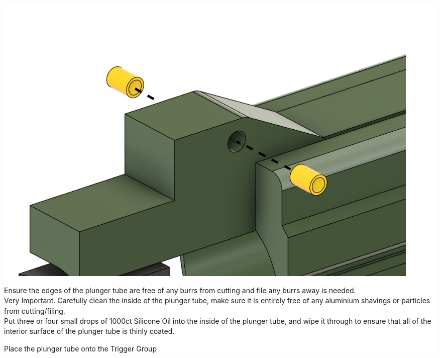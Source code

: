 <img src="../Images/RearInternals/HeatsetInserts.PNG" width="800">

Ensure the edges of the plunger tube are free of any burrs from cutting and file any burrs away is needed.\
Very Important. Carefully clean the inside of the plunger tube, make sure it is entirely free of any aluminium shavings or particles from cutting/filing.\
Put three or four small drops of 1000ct Silicone Oil into the inside of the plunger tube, and wipe it through to ensure that all of the interior surface of the plunger tube is thinly coated.

Place the plunger tube onto the Trigger Group